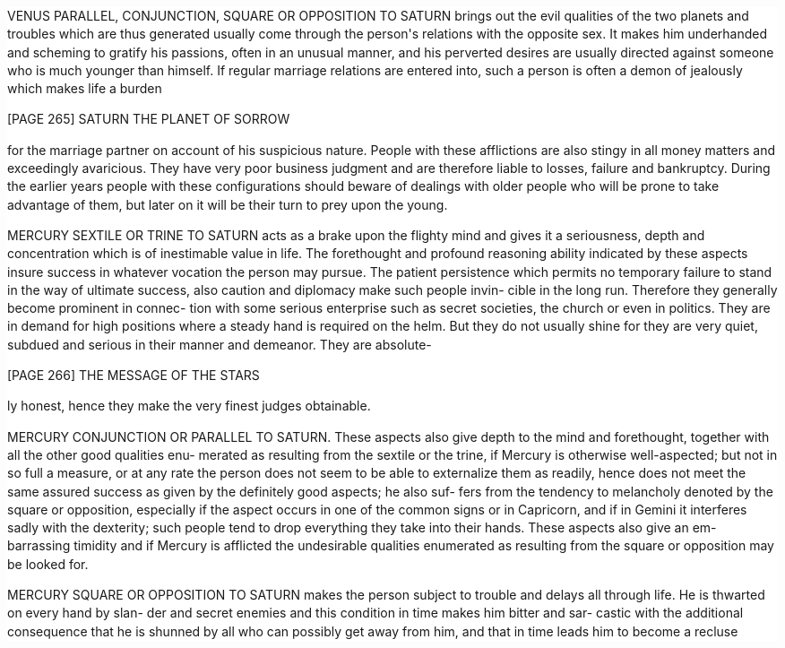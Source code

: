    VENUS PARALLEL,  CONJUNCTION,  SQUARE OR OPPOSITION TO SATURN brings  out
the evil qualities of the two planets and troubles which are thus  generated
usually come through the person's relations with the opposite sex.  It makes
him  underhanded and scheming to gratify his passions,  often in an  unusual
manner,  and his perverted desires are usually directed against someone  who
is  much younger than himself.   If regular marriage relations  are  entered
into, such  a person is often a demon of jealously which makes life a burden


[PAGE 265]                                       SATURN THE PLANET OF SORROW

for the marriage partner on account of his suspicious nature.   People  with
these  afflictions  are  also stingy in all money  matters  and  exceedingly
avaricious.   They have very poor business judgment and are therefore liable
to  losses,  failure and bankruptcy.   During the earlier years people  with
these configurations should beware of dealings with older people who will be
prone to take advantage of them,  but later on it will be their turn to prey
upon the young.

   MERCURY SEXTILE OR TRINE TO SATURN acts as a brake upon the flighty  mind
and gives it a seriousness,  depth and concentration which is of inestimable
value in life.   The forethought and profound reasoning ability indicated by
these  aspects  insure success in whatever vocation the person  may  pursue.
The  patient persistence which permits no temporary failure to stand in  the
way of ultimate success,  also caution and diplomacy make such people invin-
cible in the long run.  Therefore they generally become prominent in connec-
tion  with some serious enterprise such as secret societies,  the church  or
even in politics.  They are in demand for high positions where a steady hand
is  required on the helm.   But they do not usually shine for they are  very
quiet, subdued and serious in their manner and demeanor.  They are absolute-


[PAGE 266]                                          THE MESSAGE OF THE STARS

ly honest, hence they make the very finest judges obtainable.

   MERCURY CONJUNCTION OR PARALLEL TO SATURN.  These aspects also give depth
to the mind and forethought, together with all the other good qualities enu-
merated as resulting from the sextile or the trine,  if Mercury is otherwise
well-aspected;  but not in so full a measure, or at any rate the person does
not seem to be able to externalize them as readily,  hence does not meet the
same assured success as given by the definitely good aspects;  he also  suf-
fers  from the tendency to melancholy denoted by the square  or  opposition,
especially if the aspect occurs in one of the common signs or in  Capricorn,
and if in Gemini it interferes sadly with the dexterity; such people tend to
drop everything they take into their hands.   These aspects also give an em-
barrassing  timidity and if Mercury is afflicted the  undesirable  qualities
enumerated as resulting from the square or opposition may be looked for.

   MERCURY  SQUARE  OR  OPPOSITION TO SATURN makes  the  person  subject  to
trouble and delays all through life.   He is thwarted on every hand by slan-
der and secret enemies and this condition in time makes him bitter and  sar-
castic  with  the additional consequence that he is shunned by all  who  can
possibly get away from him, and  that  in time leads him to become a recluse

